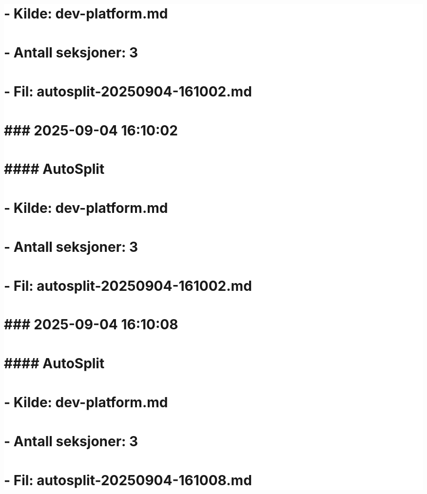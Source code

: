 # \- Kilde: dev-platform.md

# \- Antall seksjoner: 3

# \- Fil: autosplit-20250904-161002.md

#

#

#

#

# \### 2025-09-04 16:10:02

# \#### AutoSplit

# \- Kilde: dev-platform.md

# \- Antall seksjoner: 3

# \- Fil: autosplit-20250904-161002.md

#

#

#

#

# \### 2025-09-04 16:10:08

# \#### AutoSplit

# \- Kilde: dev-platform.md

# \- Antall seksjoner: 3

# \- Fil: autosplit-20250904-161008.md
